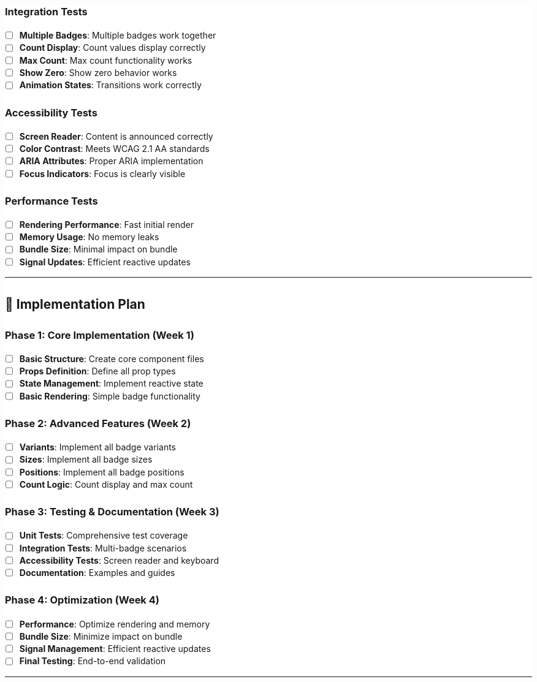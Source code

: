 ### **Integration Tests**
- [ ] **Multiple Badges**: Multiple badges work together
- [ ] **Count Display**: Count values display correctly
- [ ] **Max Count**: Max count functionality works
- [ ] **Show Zero**: Show zero behavior works
- [ ] **Animation States**: Transitions work correctly

### **Accessibility Tests**
- [ ] **Screen Reader**: Content is announced correctly
- [ ] **Color Contrast**: Meets WCAG 2.1 AA standards
- [ ] **ARIA Attributes**: Proper ARIA implementation
- [ ] **Focus Indicators**: Focus is clearly visible

### **Performance Tests**
- [ ] **Rendering Performance**: Fast initial render
- [ ] **Memory Usage**: No memory leaks
- [ ] **Bundle Size**: Minimal impact on bundle
- [ ] **Signal Updates**: Efficient reactive updates

---

## 🚀 Implementation Plan

### **Phase 1: Core Implementation (Week 1)**
- [ ] **Basic Structure**: Create core component files
- [ ] **Props Definition**: Define all prop types
- [ ] **State Management**: Implement reactive state
- [ ] **Basic Rendering**: Simple badge functionality

### **Phase 2: Advanced Features (Week 2)**
- [ ] **Variants**: Implement all badge variants
- [ ] **Sizes**: Implement all badge sizes
- [ ] **Positions**: Implement all badge positions
- [ ] **Count Logic**: Count display and max count

### **Phase 3: Testing & Documentation (Week 3)**
- [ ] **Unit Tests**: Comprehensive test coverage
- [ ] **Integration Tests**: Multi-badge scenarios
- [ ] **Accessibility Tests**: Screen reader and keyboard
- [ ] **Documentation**: Examples and guides

### **Phase 4: Optimization (Week 4)**
- [ ] **Performance**: Optimize rendering and memory
- [ ] **Bundle Size**: Minimize impact on bundle
- [ ] **Signal Management**: Efficient reactive updates
- [ ] **Final Testing**: End-to-end validation

---
